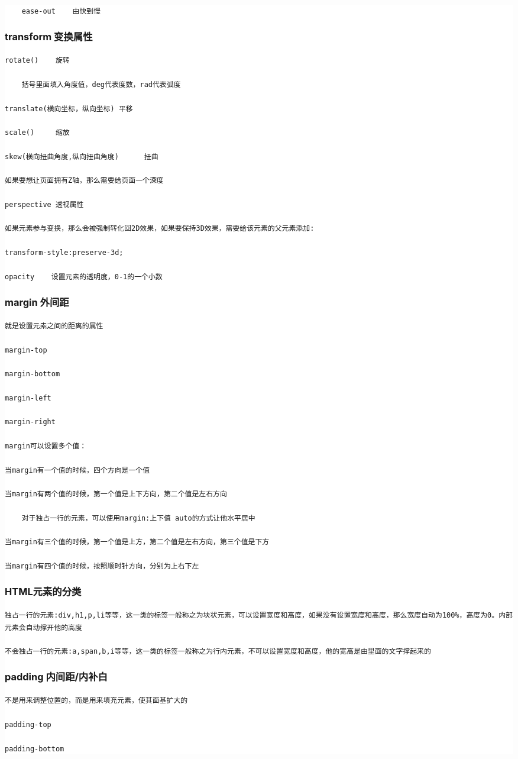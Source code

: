         ease-out    由快到慢
        
### transform   变换属性

    rotate()    旋转
    
        括号里面填入角度值，deg代表度数，rad代表弧度
    
    translate(横向坐标，纵向坐标) 平移
    
    scale()     缩放
    
    skew(横向扭曲角度,纵向扭曲角度)      扭曲
    
    如果要想让页面拥有Z轴，那么需要给页面一个深度
    
    perspective 透视属性
    
    如果元素参与变换，那么会被强制转化回2D效果，如果要保持3D效果，需要给该元素的父元素添加:
    
    transform-style:preserve-3d;
    
    opacity    设置元素的透明度，0-1的一个小数
    
### margin 外间距

    就是设置元素之间的距离的属性
    
    margin-top
    
    margin-bottom
    
    margin-left
    
    margin-right
    
    margin可以设置多个值：
    
    当margin有一个值的时候，四个方向是一个值
    
    当margin有两个值的时候，第一个值是上下方向，第二个值是左右方向
    
        对于独占一行的元素，可以使用margin:上下值 auto的方式让他水平居中
        
    当margin有三个值的时候，第一个值是上方，第二个值是左右方向，第三个值是下方
    
    当margin有四个值的时候，按照顺时针方向，分别为上右下左
    
### HTML元素的分类

    独占一行的元素:div,h1,p,li等等，这一类的标签一般称之为块状元素，可以设置宽度和高度，如果没有设置宽度和高度，那么宽度自动为100%，高度为0。内部元素会自动撑开他的高度
    
    不会独占一行的元素:a,span,b,i等等，这一类的标签一般称之为行内元素，不可以设置宽度和高度，他的宽高是由里面的文字撑起来的

### padding 内间距/内补白

    不是用来调整位置的，而是用来填充元素，使其面基扩大的
    
    padding-top
    
    padding-bottom
    